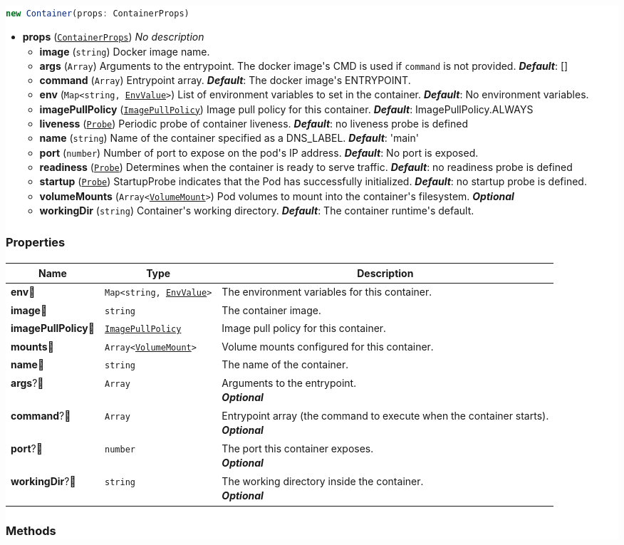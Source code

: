 


```ts
new Container(props: ContainerProps)
```

* **props** (<code>[ContainerProps](#cdk8s-plus-17-containerprops)</code>)  *No description*
  * **image** (<code>string</code>)  Docker image name. 
  * **args** (<code>Array<string></code>)  Arguments to the entrypoint. The docker image's CMD is used if `command` is not provided. __*Default*__: []
  * **command** (<code>Array<string></code>)  Entrypoint array. __*Default*__: The docker image's ENTRYPOINT.
  * **env** (<code>Map<string, [EnvValue](#cdk8s-plus-17-envvalue)></code>)  List of environment variables to set in the container. __*Default*__: No environment variables.
  * **imagePullPolicy** (<code>[ImagePullPolicy](#cdk8s-plus-17-imagepullpolicy)</code>)  Image pull policy for this container. __*Default*__: ImagePullPolicy.ALWAYS
  * **liveness** (<code>[Probe](#cdk8s-plus-17-probe)</code>)  Periodic probe of container liveness. __*Default*__: no liveness probe is defined
  * **name** (<code>string</code>)  Name of the container specified as a DNS_LABEL. __*Default*__: 'main'
  * **port** (<code>number</code>)  Number of port to expose on the pod's IP address. __*Default*__: No port is exposed.
  * **readiness** (<code>[Probe](#cdk8s-plus-17-probe)</code>)  Determines when the container is ready to serve traffic. __*Default*__: no readiness probe is defined
  * **startup** (<code>[Probe](#cdk8s-plus-17-probe)</code>)  StartupProbe indicates that the Pod has successfully initialized. __*Default*__: no startup probe is defined.
  * **volumeMounts** (<code>Array<[VolumeMount](#cdk8s-plus-17-volumemount)></code>)  Pod volumes to mount into the container's filesystem. __*Optional*__
  * **workingDir** (<code>string</code>)  Container's working directory. __*Default*__: The container runtime's default.



### Properties


Name | Type | Description 
-----|------|-------------
**env**🔹 | <code>Map<string, [EnvValue](#cdk8s-plus-17-envvalue)></code> | The environment variables for this container.
**image**🔹 | <code>string</code> | The container image.
**imagePullPolicy**🔹 | <code>[ImagePullPolicy](#cdk8s-plus-17-imagepullpolicy)</code> | Image pull policy for this container.
**mounts**🔹 | <code>Array<[VolumeMount](#cdk8s-plus-17-volumemount)></code> | Volume mounts configured for this container.
**name**🔹 | <code>string</code> | The name of the container.
**args**?🔹 | <code>Array<string></code> | Arguments to the entrypoint.<br/>__*Optional*__
**command**?🔹 | <code>Array<string></code> | Entrypoint array (the command to execute when the container starts).<br/>__*Optional*__
**port**?🔹 | <code>number</code> | The port this container exposes.<br/>__*Optional*__
**workingDir**?🔹 | <code>string</code> | The working directory inside the container.<br/>__*Optional*__

### Methods

